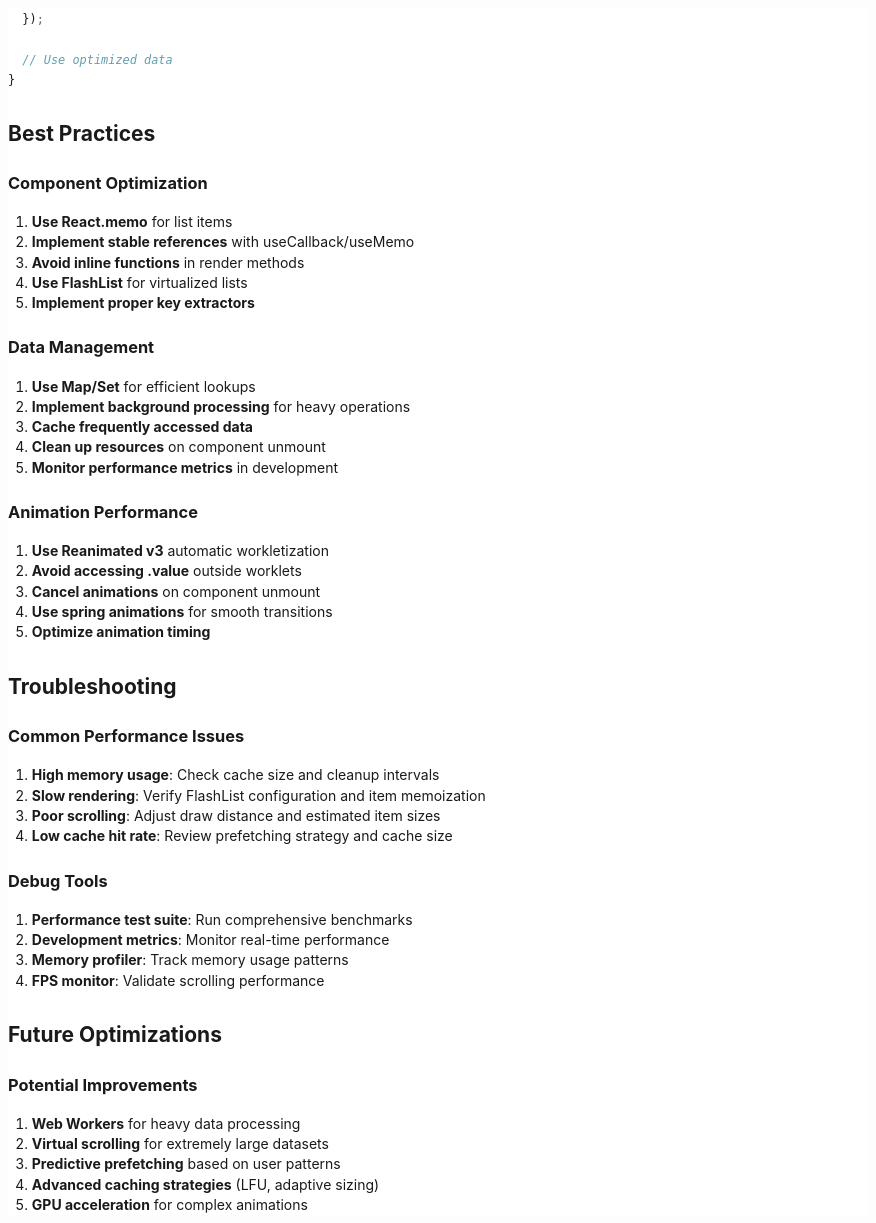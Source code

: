 ```typescript
  });
  
  // Use optimized data
}
```

## Best Practices

### Component Optimization
1. **Use React.memo** for list items
2. **Implement stable references** with useCallback/useMemo
3. **Avoid inline functions** in render methods
4. **Use FlashList** for virtualized lists
5. **Implement proper key extractors**

### Data Management
1. **Use Map/Set** for efficient lookups
2. **Implement background processing** for heavy operations
3. **Cache frequently accessed data**
4. **Clean up resources** on component unmount
5. **Monitor performance metrics** in development

### Animation Performance
1. **Use Reanimated v3** automatic workletization
2. **Avoid accessing .value** outside worklets
3. **Cancel animations** on component unmount
4. **Use spring animations** for smooth transitions
5. **Optimize animation timing**

## Troubleshooting

### Common Performance Issues
1. **High memory usage**: Check cache size and cleanup intervals
2. **Slow rendering**: Verify FlashList configuration and item memoization
3. **Poor scrolling**: Adjust draw distance and estimated item sizes
4. **Low cache hit rate**: Review prefetching strategy and cache size

### Debug Tools
1. **Performance test suite**: Run comprehensive benchmarks
2. **Development metrics**: Monitor real-time performance
3. **Memory profiler**: Track memory usage patterns
4. **FPS monitor**: Validate scrolling performance

## Future Optimizations

### Potential Improvements
1. **Web Workers** for heavy data processing
2. **Virtual scrolling** for extremely large datasets
3. **Predictive prefetching** based on user patterns
4. **Advanced caching strategies** (LFU, adaptive sizing)
5. **GPU acceleration** for complex animations
